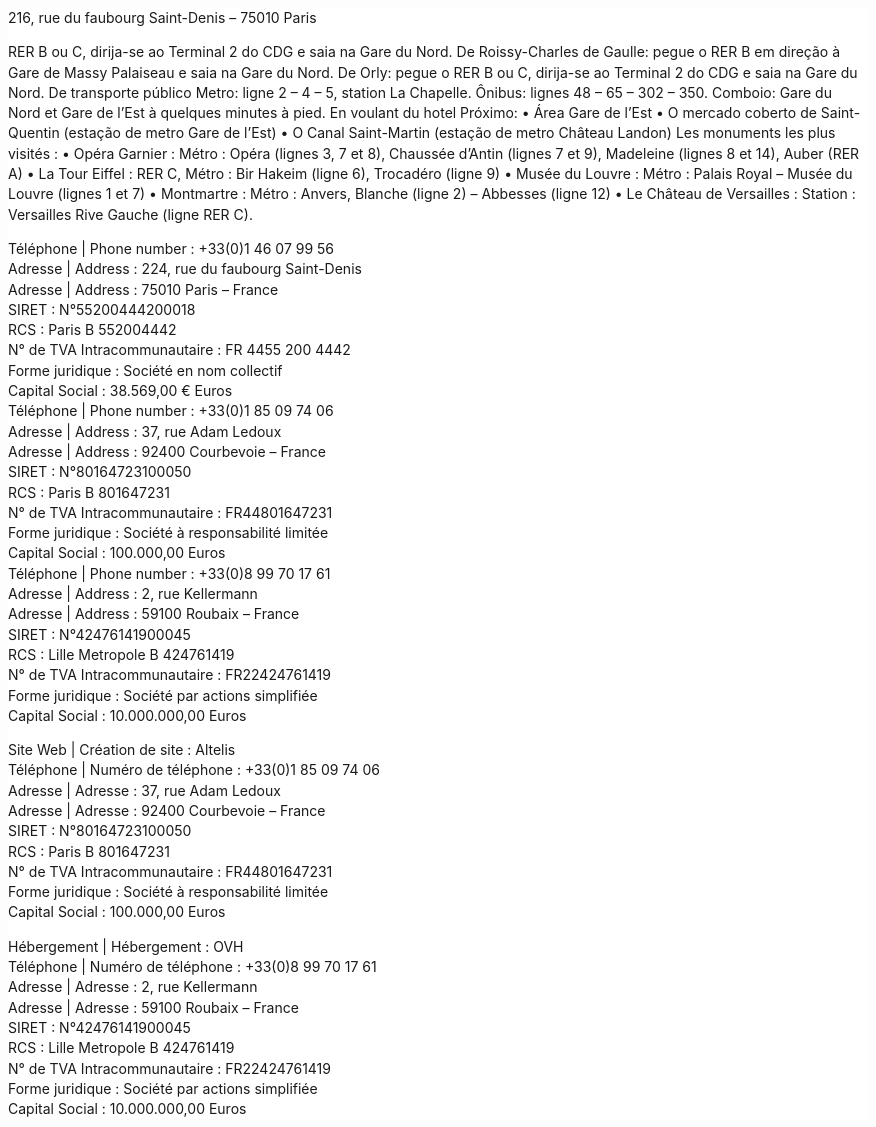216, rue du faubourg Saint-Denis – 75010 Paris

RER B ou C, dirija-se ao Terminal 2 do CDG e saia na Gare du Nord. De Roissy-Charles de Gaulle: pegue o RER B em direção à Gare de Massy Palaiseau e saia na Gare du Nord. De Orly: pegue o RER B ou C, dirija-se ao Terminal 2 do CDG e saia na Gare du Nord. De transporte público Metro: ligne 2 – 4 – 5, station La Chapelle. Ônibus: lignes 48 – 65 – 302 – 350. Comboio: Gare du Nord et Gare de l’Est à quelques minutes à pied. En voulant du hotel Próximo: • Área Gare de l’Est • O mercado coberto de Saint-Quentin (estação de metro Gare de l’Est) • O Canal Saint-Martin (estação de metro Château Landon) Les monuments les plus visités : • Opéra Garnier : Métro : Opéra (lignes 3, 7 et 8), Chaussée d’Antin (lignes 7 et 9), Madeleine (lignes 8 et 14), Auber (RER A) • La Tour Eiffel : RER C, Métro : Bir Hakeim (ligne 6), Trocadéro (ligne 9) • Musée du Louvre : Métro : Palais Royal – Musée du Louvre (lignes 1 et 7) • Montmartre : Métro : Anvers, Blanche (ligne 2) – Abbesses (ligne 12) • Le Château de Versailles : Station : Versailles Rive Gauche (ligne RER C).

Téléphone | Phone number : +33(0)1 46 07 99 56  
Adresse | Address : 224, rue du faubourg Saint-Denis  
Adresse | Address : 75010 Paris – France  
SIRET : N°55200444200018  
RCS : Paris B 552004442  
N° de TVA Intracommunautaire : FR 4455 200 4442  
Forme juridique : Société en nom collectif  
Capital Social : 38.569,00 € Euros  
Téléphone | Phone number : +33(0)1 85 09 74 06  
Adresse | Address : 37, rue Adam Ledoux  
Adresse | Address : 92400 Courbevoie – France  
SIRET : N°80164723100050  
RCS : Paris B 801647231  
N° de TVA Intracommunautaire : FR44801647231  
Forme juridique : Société à responsabilité limitée  
Capital Social : 100.000,00 Euros  
Téléphone | Phone number : +33(0)8 99 70 17 61  
Adresse | Address : 2, rue Kellermann  
Adresse | Address : 59100 Roubaix – France  
SIRET : N°42476141900045  
RCS : Lille Metropole B 424761419  
N° de TVA Intracommunautaire : FR22424761419  
Forme juridique : Société par actions simplifiée  
Capital Social : 10.000.000,00 Euros

Site Web | Création de site : Altelis  
Téléphone | Numéro de téléphone : +33(0)1 85 09 74 06  
Adresse | Adresse : 37, rue Adam Ledoux  
Adresse | Adresse : 92400 Courbevoie – France  
SIRET : N°80164723100050  
RCS : Paris B 801647231  
N° de TVA Intracommunautaire : FR44801647231  
Forme juridique : Société à responsabilité limitée  
Capital Social : 100.000,00 Euros  

Hébergement | Hébergement : OVH  
Téléphone | Numéro de téléphone : +33(0)8 99 70 17 61  
Adresse | Adresse : 2, rue Kellermann  
Adresse | Adresse : 59100 Roubaix – France  
SIRET : N°42476141900045  
RCS : Lille Metropole B 424761419  
N° de TVA Intracommunautaire : FR22424761419  
Forme juridique : Société par actions simplifiée  
Capital Social : 10.000.000,00 Euros  
